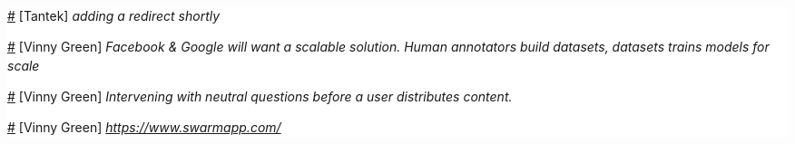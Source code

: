 <a id="1532716027" href="#1532716027">#</a> [Tantek] *adding a redirect shortly*

<a id="1532716046" href="#1532716046">#</a> [Vinny Green] *Facebook & Google will want a scalable solution. Human annotators build datasets, datasets trains models for scale*

<a id="1532716451" href="#1532716451">#</a> [Vinny Green] *Intervening with neutral questions before a user distributes content.*

<a id="1532716505" href="#1532716505">#</a> [Vinny Green] *https://www.swarmapp.com/*

